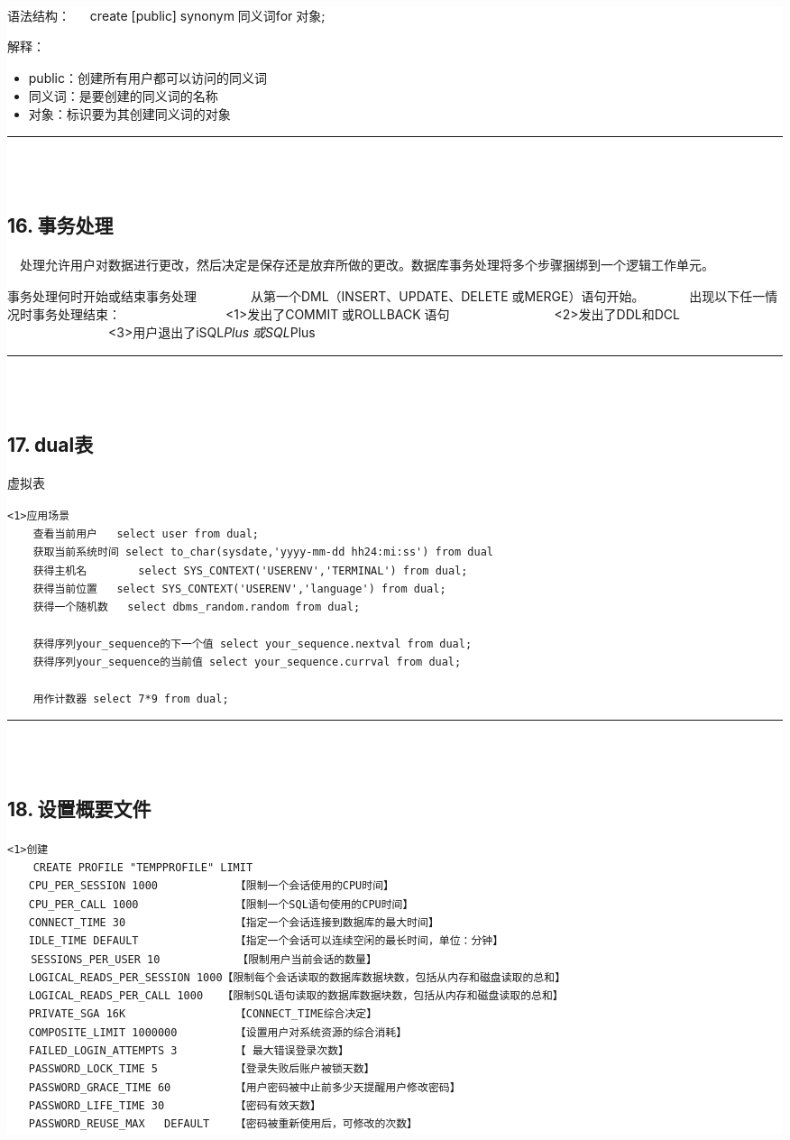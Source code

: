 语法结构：
　   create [public] synonym  同义词for 对象;

解释：   
+ public：创建所有用户都可以访问的同义词
+ 同义词：是要创建的同义词的名称
+ 对象：标识要为其创建同义词的对象

---
<br><br>


## 16. 事务处理
　处理允许用户对数据进行更改，然后决定是保存还是放弃所做的更改。数据库事务处理将多个步骤捆绑到一个逻辑工作单元。

事务处理何时开始或结束事务处理
　　　　从第一个DML（INSERT、UPDATE、DELETE 或MERGE）语句开始。
　　　  出现以下任一情况时事务处理结束：
　　　　　　　　<1>发出了COMMIT 或ROLLBACK 语句
　　　　　　　　<2>发出了DDL和DCL
　　　　　　　　<3>用户退出了iSQL*Plus 或SQL*Plus

---
<br><br>


## 17. dual表

虚拟表

```
<1>应用场景
	查看当前用户 	 select user from dual;
	获取当前系统时间 select to_char(sysdate,'yyyy-mm-dd hh24:mi:ss') from dual
    获得主机名 		 select SYS_CONTEXT('USERENV','TERMINAL') from dual;
    获得当前位置 	 select SYS_CONTEXT('USERENV','language') from dual;
    获得一个随机数   select dbms_random.random from dual;

    获得序列your_sequence的下一个值 select your_sequence.nextval from dual;
    获得序列your_sequence的当前值 select your_sequence.currval from dual;

    用作计数器 select 7*9 from dual;

```
---
<br><br>


## 18. 设置概要文件
```
<1>创建
	CREATE PROFILE "TEMPPROFILE" LIMIT 
　　CPU_PER_SESSION 1000            【限制一个会话使用的CPU时间】
　　CPU_PER_CALL 1000               【限制一个SQL语句使用的CPU时间】
　　CONNECT_TIME 30                 【指定一个会话连接到数据库的最大时间】
　　IDLE_TIME DEFAULT               【指定一个会话可以连续空闲的最长时间，单位：分钟】
 　 SESSIONS_PER_USER 10            【限制用户当前会话的数量】
　　LOGICAL_READS_PER_SESSION 1000【限制每个会话读取的数据库数据块数，包括从内存和磁盘读取的总和】
　　LOGICAL_READS_PER_CALL 1000   【限制SQL语句读取的数据库数据块数，包括从内存和磁盘读取的总和】
　　PRIVATE_SGA 16K                 【CONNECT_TIME综合决定】
　　COMPOSITE_LIMIT 1000000         【设置用户对系统资源的综合消耗】
　　FAILED_LOGIN_ATTEMPTS 3         【 最大错误登录次数】
　　PASSWORD_LOCK_TIME 5            【登录失败后账户被锁天数】
　　PASSWORD_GRACE_TIME 60          【用户密码被中止前多少天提醒用户修改密码】
　　PASSWORD_LIFE_TIME 30           【密码有效天数】
　　PASSWORD_REUSE_MAX   DEFAULT    【密码被重新使用后，可修改的次数】
```